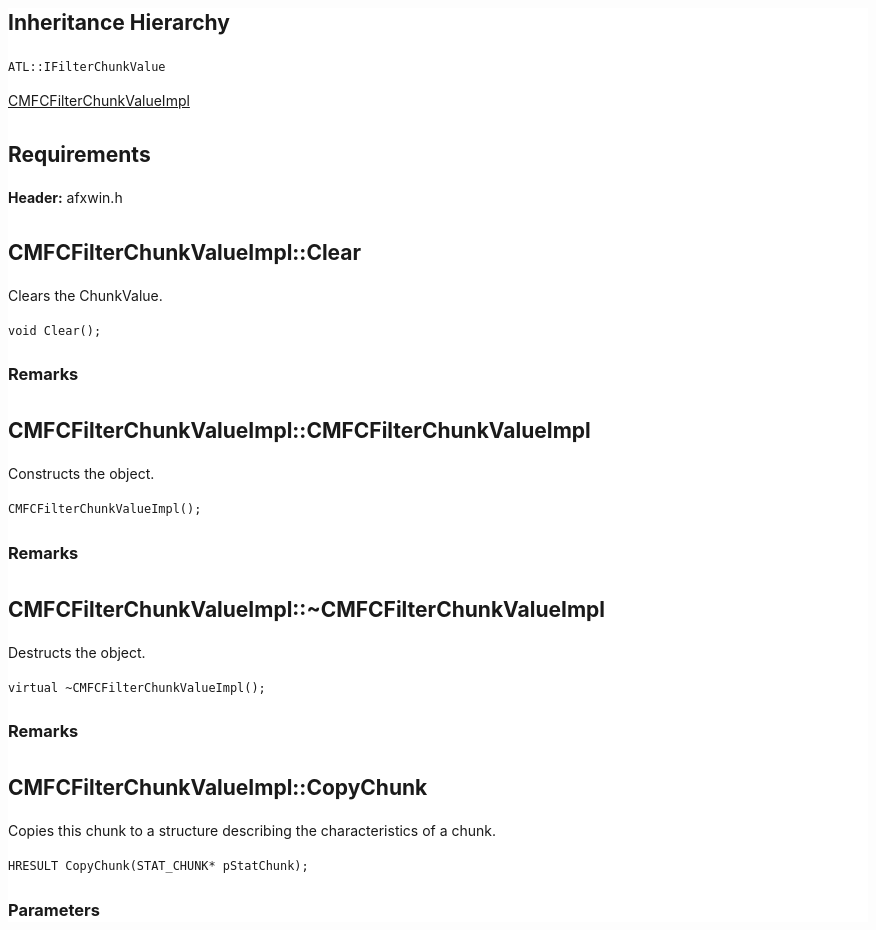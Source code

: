 ## Inheritance Hierarchy

`ATL::IFilterChunkValue`

[CMFCFilterChunkValueImpl](../../mfc/reference/cmfcfilterchunkvalueimpl-class.md)

## Requirements

**Header:** afxwin.h

##  <a name="clear"></a>  CMFCFilterChunkValueImpl::Clear

Clears the ChunkValue.

```
void Clear();
```

### Remarks

##  <a name="cmfcfilterchunkvalueimpl"></a>  CMFCFilterChunkValueImpl::CMFCFilterChunkValueImpl

Constructs the object.

```
CMFCFilterChunkValueImpl();
```

### Remarks

##  <a name="_dtorcmfcfilterchunkvalueimpl"></a>  CMFCFilterChunkValueImpl::~CMFCFilterChunkValueImpl

Destructs the object.

```
virtual ~CMFCFilterChunkValueImpl();
```

### Remarks

##  <a name="copychunk"></a>  CMFCFilterChunkValueImpl::CopyChunk

Copies this chunk to a structure describing the characteristics of a chunk.

```
HRESULT CopyChunk(STAT_CHUNK* pStatChunk);
```

### Parameters
